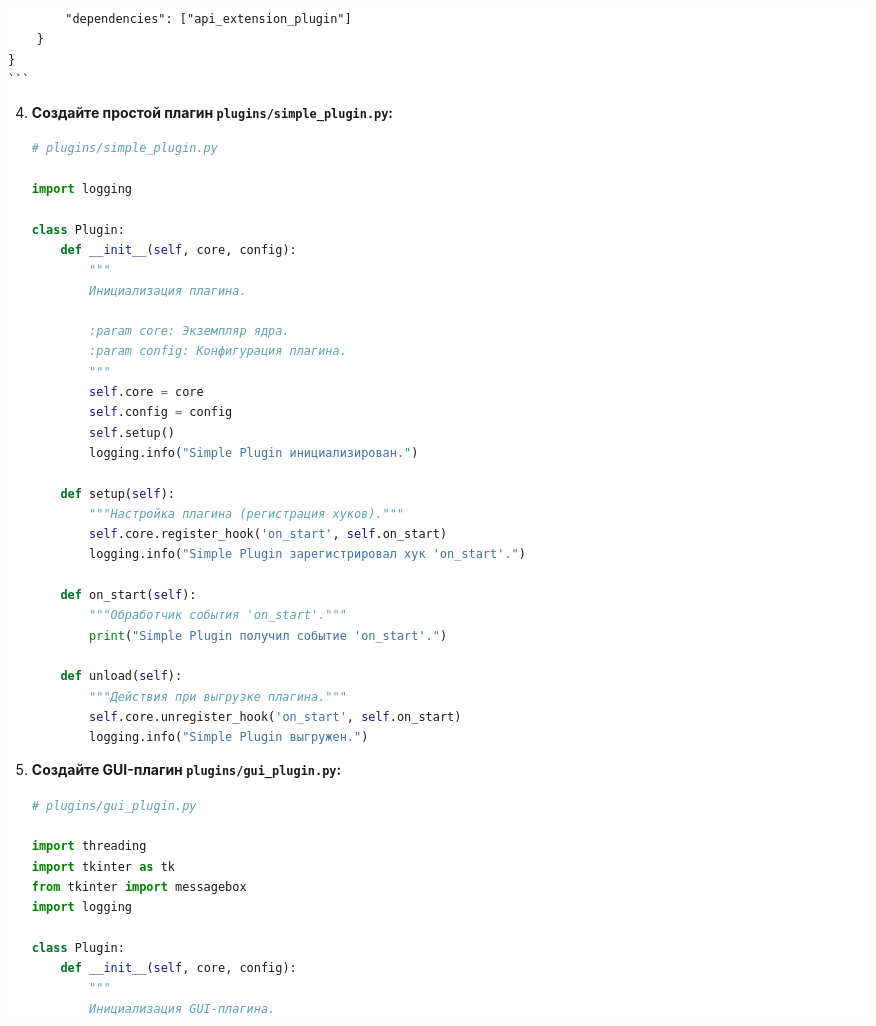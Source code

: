            "dependencies": ["api_extension_plugin"]
        }
    }
    ```

4. **Создайте простой плагин `plugins/simple_plugin.py`:**

    ```python
    # plugins/simple_plugin.py

    import logging

    class Plugin:
        def __init__(self, core, config):
            """
            Инициализация плагина.

            :param core: Экземпляр ядра.
            :param config: Конфигурация плагина.
            """
            self.core = core
            self.config = config
            self.setup()
            logging.info("Simple Plugin инициализирован.")

        def setup(self):
            """Настройка плагина (регистрация хуков)."""
            self.core.register_hook('on_start', self.on_start)
            logging.info("Simple Plugin зарегистрировал хук 'on_start'.")

        def on_start(self):
            """Обработчик события 'on_start'."""
            print("Simple Plugin получил событие 'on_start'.")

        def unload(self):
            """Действия при выгрузке плагина."""
            self.core.unregister_hook('on_start', self.on_start)
            logging.info("Simple Plugin выгружен.")
    ```

5. **Создайте GUI-плагин `plugins/gui_plugin.py`:**

    ```python
    # plugins/gui_plugin.py

    import threading
    import tkinter as tk
    from tkinter import messagebox
    import logging

    class Plugin:
        def __init__(self, core, config):
            """
            Инициализация GUI-плагина.
